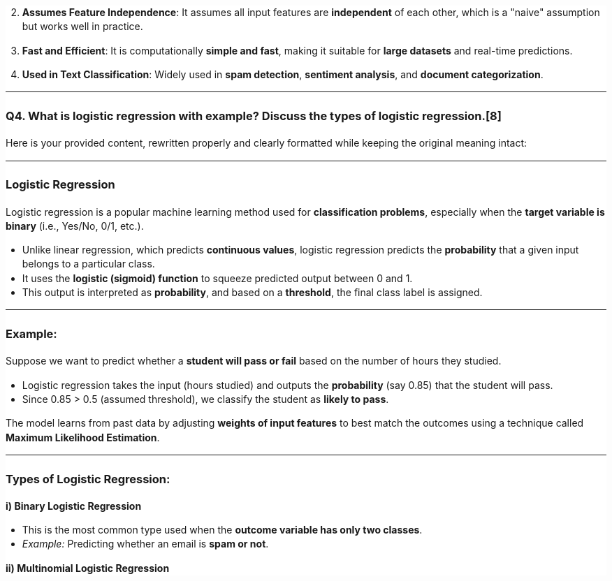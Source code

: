 2. **Assumes Feature Independence**:
   It assumes all input features are **independent** of each other, which is a "naive" assumption but works well in practice.

3. **Fast and Efficient**:
   It is computationally **simple and fast**, making it suitable for **large datasets** and real-time predictions.

4. **Used in Text Classification**:
   Widely used in **spam detection**, **sentiment analysis**, and **document categorization**.

---

### Q4. What is logistic regression with example? Discuss the types of logistic regression.[8]

Here is your provided content, rewritten properly and clearly formatted while keeping the original meaning intact:

---

### **Logistic Regression**

Logistic regression is a popular machine learning method used for **classification problems**, especially when the **target variable is binary** (i.e., Yes/No, 0/1, etc.).

* Unlike linear regression, which predicts **continuous values**, logistic regression predicts the **probability** that a given input belongs to a particular class.
* It uses the **logistic (sigmoid) function** to squeeze predicted output between 0 and 1.
* This output is interpreted as **probability**, and based on a **threshold**, the final class label is assigned.

---

### **Example:**

Suppose we want to predict whether a **student will pass or fail** based on the number of hours they studied.

* Logistic regression takes the input (hours studied) and outputs the **probability** (say 0.85) that the student will pass.
* Since 0.85 > 0.5 (assumed threshold), we classify the student as **likely to pass**.

The model learns from past data by adjusting **weights of input features** to best match the outcomes using a technique called **Maximum Likelihood Estimation**.

---

### **Types of Logistic Regression:**

**i) Binary Logistic Regression**

* This is the most common type used when the **outcome variable has only two classes**.
* *Example:* Predicting whether an email is **spam or not**.

**ii) Multinomial Logistic Regression**
